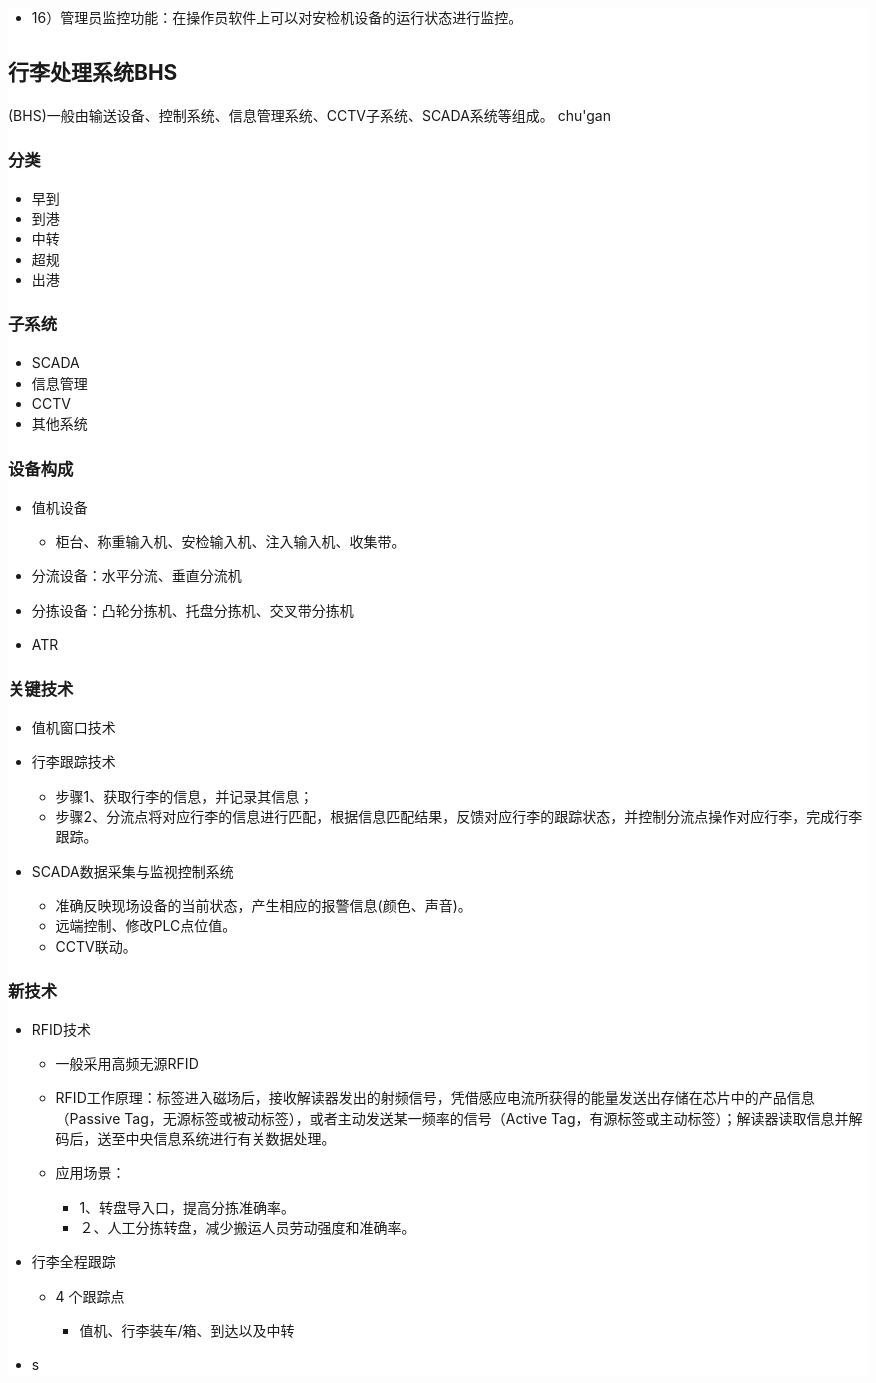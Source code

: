 * 16）管理员监控功能：在操作员软件上可以对安检机设备的运行状态进行监控。

## 行李处理系统BHS

(BHS)一般由输送设备、控制系统、信息管理系统、CCTV子系统、SCADA系统等组成。
chu'gan

### 分类

* 早到
* 到港
* 中转
* 超规
* 出港

### 子系统

* SCADA
* 信息管理
* CCTV
* 其他系统

### 设备构成

* 值机设备

  + 柜台、称重输入机、安检输入机、注入输入机、收集带。

* 分流设备：水平分流、垂直分流机
* 分拣设备：凸轮分拣机、托盘分拣机、交叉带分拣机
* ATR

### 关键技术

* 值机窗口技术
* 行李跟踪技术

  + 步骤1、获取行李的信息，并记录其信息；
  + 步骤2、分流点将对应行李的信息进行匹配，根据信息匹配结果，反馈对应行李的跟踪状态，并控制分流点操作对应行李，完成行李跟踪。

* SCADA数据采集与监视控制系统

  + 准确反映现场设备的当前状态，产生相应的报警信息(颜色、声音)。
  + 远端控制、修改PLC点位值。
  + CCTV联动。

### 新技术

* RFID技术

  + 一般采用高频无源RFID
  + RFID工作原理：标签进入磁场后，接收解读器发出的射频信号，凭借感应电流所获得的能量发送出存储在芯片中的产品信息（Passive Tag，无源标签或被动标签），或者主动发送某一频率的信号（Active Tag，有源标签或主动标签）；解读器读取信息并解码后，送至中央信息系统进行有关数据处理。
  + 应用场景：

    - 1、转盘导入口，提高分拣准确率。
    - ２、人工分拣转盘，减少搬运人员劳动强度和准确率。

* 行李全程跟踪

  + 4 个跟踪点

    - 值机、行李装车/箱、到达以及中转

* s
